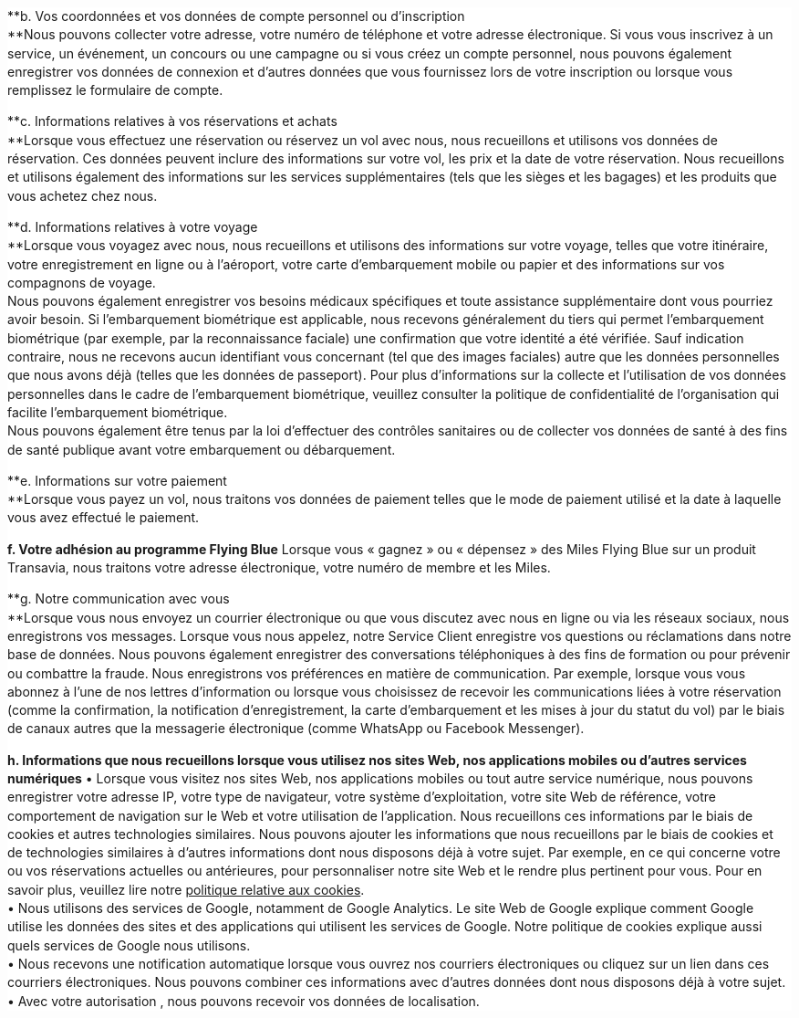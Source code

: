 **b. Vos coordonnées et vos données de compte personnel ou d’inscription  
**Nous pouvons collecter votre adresse, votre numéro de téléphone et votre adresse électronique. Si vous vous inscrivez à un service, un événement, un concours ou une campagne ou si vous créez un compte personnel, nous pouvons également enregistrer vos données de connexion et d’autres données que vous fournissez lors de votre inscription ou lorsque vous remplissez le formulaire de compte. 

**c. Informations relatives à vos réservations et achats  
**Lorsque vous effectuez une réservation ou réservez un vol avec nous, nous recueillons et utilisons vos données de réservation. Ces données peuvent inclure des informations sur votre vol, les prix et la date de votre réservation. Nous recueillons et utilisons également des informations sur les services supplémentaires (tels que les sièges et les bagages) et les produits que vous achetez chez nous. 

**d. Informations relatives à votre voyage  
**Lorsque vous voyagez avec nous, nous recueillons et utilisons des informations sur votre voyage, telles que votre itinéraire, votre enregistrement en ligne ou à l’aéroport, votre carte d’embarquement mobile ou papier et des informations sur vos compagnons de voyage.   
Nous pouvons également enregistrer vos besoins médicaux spécifiques et toute assistance supplémentaire dont vous pourriez avoir besoin. Si l’embarquement biométrique est applicable, nous recevons généralement du tiers qui permet l’embarquement biométrique (par exemple, par la reconnaissance faciale) une confirmation que votre identité a été vérifiée. Sauf indication contraire, nous ne recevons aucun identifiant vous concernant (tel que des images faciales) autre que les données personnelles que nous avons déjà (telles que les données de passeport). Pour plus d’informations sur la collecte et l’utilisation de vos données personnelles dans le cadre de l’embarquement biométrique, veuillez consulter la politique de confidentialité de l’organisation qui facilite l’embarquement biométrique.  
Nous pouvons également être tenus par la loi d’effectuer des contrôles sanitaires ou de collecter vos données de santé à des fins de santé publique avant votre embarquement ou débarquement. 

**e. Informations sur votre paiement  
**Lorsque vous payez un vol, nous traitons vos données de paiement telles que le mode de paiement utilisé et la date à laquelle vous avez effectué le paiement.

**f. Votre adhésion au programme Flying Blue** Lorsque vous « gagnez » ou « dépensez » des Miles Flying Blue sur un produit Transavia, nous traitons votre adresse électronique, votre numéro de membre et les Miles.

**g. Notre communication avec vous  
**Lorsque vous nous envoyez un courrier électronique ou que vous discutez avec nous en ligne ou via les réseaux sociaux, nous enregistrons vos messages. Lorsque vous nous appelez, notre Service Client enregistre vos questions ou réclamations dans notre base de données. Nous pouvons également enregistrer des conversations téléphoniques à des fins de formation ou pour prévenir ou combattre la fraude. Nous enregistrons vos préférences en matière de communication. Par exemple, lorsque vous vous abonnez à l’une de nos lettres d’information ou lorsque vous choisissez de recevoir les communications liées à votre réservation (comme la confirmation, la notification d’enregistrement, la carte d’embarquement et les mises à jour du statut du vol) par le biais de canaux autres que la messagerie électronique (comme WhatsApp ou Facebook Messenger).

**h. Informations que nous recueillons lorsque vous utilisez nos sites Web, nos applications mobiles ou d’autres services numériques** • Lorsque vous visitez nos sites Web, nos applications mobiles ou tout autre service numérique, nous pouvons enregistrer votre adresse IP, votre type de navigateur, votre système d’exploitation, votre site Web de référence, votre comportement de navigation sur le Web et votre utilisation de l’application. Nous recueillons ces informations par le biais de cookies et autres technologies similaires. Nous pouvons ajouter les informations que nous recueillons par le biais de cookies et de technologies similaires à d’autres informations dont nous disposons déjà à votre sujet. Par exemple, en ce qui concerne votre ou vos réservations actuelles ou antérieures, pour personnaliser notre site Web et le rendre plus pertinent pour vous. Pour en savoir plus, veuillez lire notre [politique relative aux cookies](https://www.transavia.com/fr-FR/juridique/politique-sur-les-cookies/).  
• Nous utilisons des services de Google, notamment de Google Analytics. Le site Web de Google explique comment Google utilise les données des sites et des applications qui utilisent les services de Google. Notre politique de cookies explique aussi quels services de Google nous utilisons.  
• Nous recevons une notification automatique lorsque vous ouvrez nos courriers électroniques ou cliquez sur un lien dans ces courriers électroniques. Nous pouvons combiner ces informations avec d’autres données dont nous disposons déjà à votre sujet.  
• Avec votre autorisation , nous pouvons recevoir vos données de localisation.  